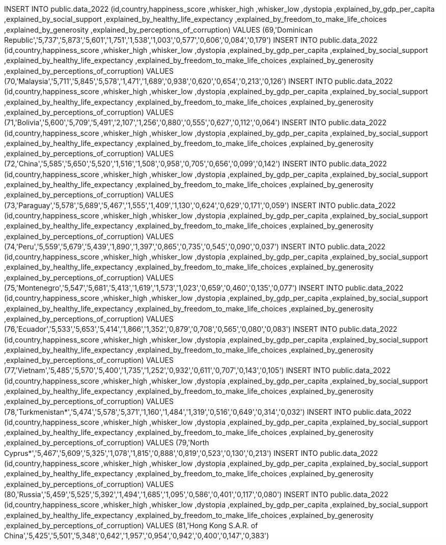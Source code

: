 INSERT INTO public.data_2022 (id,country,happiness_score ,whisker_high ,whisker_low ,dystopia ,explained_by_gdp_per_capita ,explained_by_social_support ,explained_by_healthy_life_expectancy ,explained_by_freedom_to_make_life_choices ,explained_by_generosity ,explained_by_perceptions_of_corruption) VALUES (69,'Dominican Republic','5,737','5,873','5,601','1,751','1,538','1,003','0,577','0,606','0,084','0,179')
INSERT INTO public.data_2022 (id,country,happiness_score ,whisker_high ,whisker_low ,dystopia ,explained_by_gdp_per_capita ,explained_by_social_support ,explained_by_healthy_life_expectancy ,explained_by_freedom_to_make_life_choices ,explained_by_generosity ,explained_by_perceptions_of_corruption) VALUES (70,'Malaysia','5,711','5,845','5,578','1,471','1,689','0,938','0,620','0,654','0,213','0,126')
INSERT INTO public.data_2022 (id,country,happiness_score ,whisker_high ,whisker_low ,dystopia ,explained_by_gdp_per_capita ,explained_by_social_support ,explained_by_healthy_life_expectancy ,explained_by_freedom_to_make_life_choices ,explained_by_generosity ,explained_by_perceptions_of_corruption) VALUES (71,'Bolivia','5,600','5,709','5,491','2,107','1,256','0,880','0,555','0,627','0,112','0,064')
INSERT INTO public.data_2022 (id,country,happiness_score ,whisker_high ,whisker_low ,dystopia ,explained_by_gdp_per_capita ,explained_by_social_support ,explained_by_healthy_life_expectancy ,explained_by_freedom_to_make_life_choices ,explained_by_generosity ,explained_by_perceptions_of_corruption) VALUES (72,'China','5,585','5,650','5,520','1,516','1,508','0,958','0,705','0,656','0,099','0,142')
INSERT INTO public.data_2022 (id,country,happiness_score ,whisker_high ,whisker_low ,dystopia ,explained_by_gdp_per_capita ,explained_by_social_support ,explained_by_healthy_life_expectancy ,explained_by_freedom_to_make_life_choices ,explained_by_generosity ,explained_by_perceptions_of_corruption) VALUES (73,'Paraguay','5,578','5,689','5,467','1,555','1,409','1,130','0,624','0,629','0,171','0,059')
INSERT INTO public.data_2022 (id,country,happiness_score ,whisker_high ,whisker_low ,dystopia ,explained_by_gdp_per_capita ,explained_by_social_support ,explained_by_healthy_life_expectancy ,explained_by_freedom_to_make_life_choices ,explained_by_generosity ,explained_by_perceptions_of_corruption) VALUES (74,'Peru','5,559','5,679','5,439','1,890','1,397','0,865','0,735','0,545','0,090','0,037')
INSERT INTO public.data_2022 (id,country,happiness_score ,whisker_high ,whisker_low ,dystopia ,explained_by_gdp_per_capita ,explained_by_social_support ,explained_by_healthy_life_expectancy ,explained_by_freedom_to_make_life_choices ,explained_by_generosity ,explained_by_perceptions_of_corruption) VALUES (75,'Montenegro','5,547','5,681','5,413','1,619','1,573','1,023','0,659','0,460','0,135','0,077')
INSERT INTO public.data_2022 (id,country,happiness_score ,whisker_high ,whisker_low ,dystopia ,explained_by_gdp_per_capita ,explained_by_social_support ,explained_by_healthy_life_expectancy ,explained_by_freedom_to_make_life_choices ,explained_by_generosity ,explained_by_perceptions_of_corruption) VALUES (76,'Ecuador','5,533','5,653','5,414','1,866','1,352','0,879','0,708','0,565','0,080','0,083')
INSERT INTO public.data_2022 (id,country,happiness_score ,whisker_high ,whisker_low ,dystopia ,explained_by_gdp_per_capita ,explained_by_social_support ,explained_by_healthy_life_expectancy ,explained_by_freedom_to_make_life_choices ,explained_by_generosity ,explained_by_perceptions_of_corruption) VALUES (77,'Vietnam','5,485','5,570','5,400','1,735','1,252','0,932','0,611','0,707','0,143','0,105')
INSERT INTO public.data_2022 (id,country,happiness_score ,whisker_high ,whisker_low ,dystopia ,explained_by_gdp_per_capita ,explained_by_social_support ,explained_by_healthy_life_expectancy ,explained_by_freedom_to_make_life_choices ,explained_by_generosity ,explained_by_perceptions_of_corruption) VALUES (78,'Turkmenistan*','5,474','5,578','5,371','1,160','1,484','1,319','0,516','0,649','0,314','0,032')
INSERT INTO public.data_2022 (id,country,happiness_score ,whisker_high ,whisker_low ,dystopia ,explained_by_gdp_per_capita ,explained_by_social_support ,explained_by_healthy_life_expectancy ,explained_by_freedom_to_make_life_choices ,explained_by_generosity ,explained_by_perceptions_of_corruption) VALUES (79,'North Cyprus*','5,467','5,609','5,325','1,078','1,815','0,888','0,819','0,523','0,130','0,213')
INSERT INTO public.data_2022 (id,country,happiness_score ,whisker_high ,whisker_low ,dystopia ,explained_by_gdp_per_capita ,explained_by_social_support ,explained_by_healthy_life_expectancy ,explained_by_freedom_to_make_life_choices ,explained_by_generosity ,explained_by_perceptions_of_corruption) VALUES (80,'Russia','5,459','5,525','5,392','1,494','1,685','1,095','0,586','0,401','0,117','0,080')
INSERT INTO public.data_2022 (id,country,happiness_score ,whisker_high ,whisker_low ,dystopia ,explained_by_gdp_per_capita ,explained_by_social_support ,explained_by_healthy_life_expectancy ,explained_by_freedom_to_make_life_choices ,explained_by_generosity ,explained_by_perceptions_of_corruption) VALUES (81,'Hong Kong S.A.R. of China','5,425','5,501','5,348','0,642','1,957','0,954','0,942','0,400','0,147','0,383')